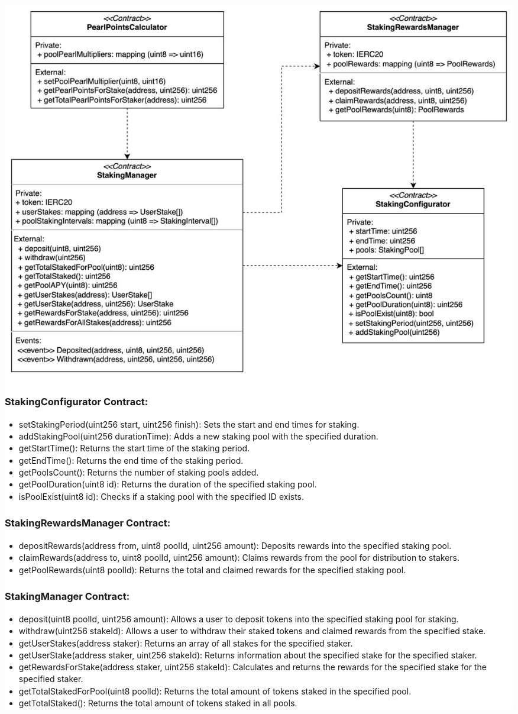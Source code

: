 ![uml.jpg](images%2Fuml.jpg)

### StakingConfigurator Contract:
* setStakingPeriod(uint256 start, uint256 finish): Sets the start and end times for staking.
* addStakingPool(uint256 durationTime): Adds a new staking pool with the specified duration.
* getStartTime(): Returns the start time of the staking period.
* getEndTime(): Returns the end time of the staking period.
* getPoolsCount(): Returns the number of staking pools added.
* getPoolDuration(uint8 id): Returns the duration of the specified staking pool.
* isPoolExist(uint8 id): Checks if a staking pool with the specified ID exists.
### StakingRewardsManager Contract:
* depositRewards(address from, uint8 poolId, uint256 amount): Deposits rewards into the specified staking pool.
* claimRewards(address to, uint8 poolId, uint256 amount): Claims rewards from the pool for distribution to stakers.
* getPoolRewards(uint8 poolId): Returns the total and claimed rewards for the specified staking pool.
### StakingManager Contract:
* deposit(uint8 poolId, uint256 amount): Allows a user to deposit tokens into the specified staking pool for staking.
* withdraw(uint256 stakeId): Allows a user to withdraw their staked tokens and claimed rewards from the specified stake.
* getUserStakes(address staker): Returns an array of all stakes for the specified staker.
* getUserStake(address staker, uint256 stakeId): Returns information about the specified stake for the specified staker.
* getRewardsForStake(address staker, uint256 stakeId): Calculates and returns the rewards for the specified stake for the specified staker.
* getTotalStakedForPool(uint8 poolId): Returns the total amount of tokens staked in the specified pool.
* getTotalStaked(): Returns the total amount of tokens staked in all pools.